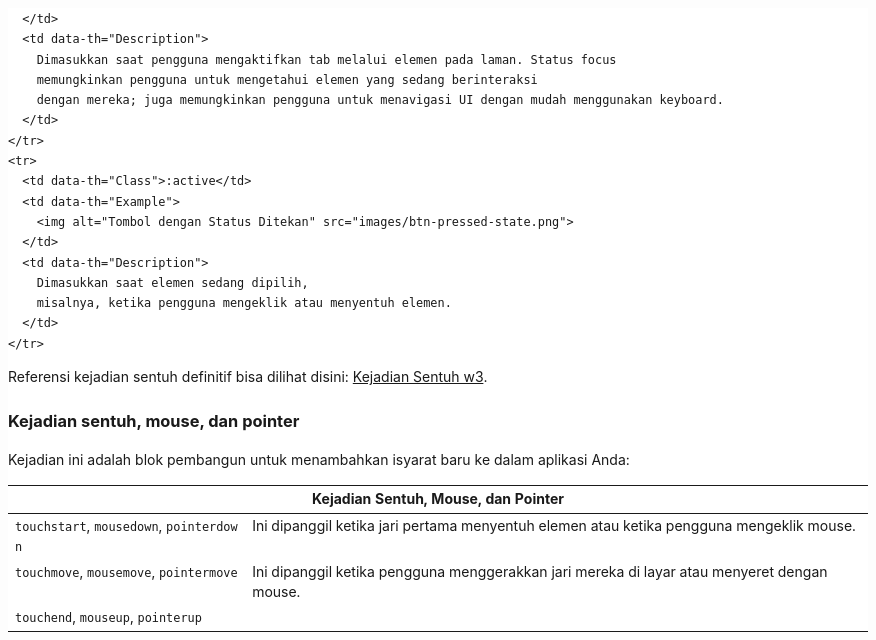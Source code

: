       </td>
      <td data-th="Description">
        Dimasukkan saat pengguna mengaktifkan tab melalui elemen pada laman. Status focus
        memungkinkan pengguna untuk mengetahui elemen yang sedang berinteraksi
        dengan mereka; juga memungkinkan pengguna untuk menavigasi UI dengan mudah menggunakan keyboard.
      </td>
    </tr>
    <tr>
      <td data-th="Class">:active</td>
      <td data-th="Example">
        <img alt="Tombol dengan Status Ditekan" src="images/btn-pressed-state.png">
      </td>
      <td data-th="Description">
        Dimasukkan saat elemen sedang dipilih,
        misalnya, ketika pengguna mengeklik atau menyentuh elemen.
      </td>
    </tr>
  </tbody>
</table>


Referensi kejadian sentuh definitif bisa dilihat disini:
[Kejadian Sentuh w3](http://www.w3.org/TR/touch-events/).

### Kejadian sentuh, mouse, dan pointer

Kejadian ini adalah blok pembangun untuk menambahkan isyarat baru ke dalam aplikasi
Anda:

<table class="responsive">
  <thead>
    <tr>
      <th colspan="2">Kejadian Sentuh, Mouse, dan Pointer</th>
    </tr>
  </thead>
  <tbody>
    <tr>
      <td data-th="Event Names">
        <code>touchstart</code>,
        <code>mousedown</code>,
        <code>pointerdown</code>
      </td>
      <td data-th="Description">
        Ini dipanggil ketika jari pertama menyentuh elemen atau ketika
        pengguna mengeklik mouse.
      </td>
    </tr>
    <tr>
      <td data-th="Event Names">
        <code>touchmove</code>,
        <code>mousemove</code>,
        <code>pointermove</code>
      </td>
      <td data-th="Description">
        Ini dipanggil ketika pengguna menggerakkan jari mereka di layar atau
        menyeret dengan mouse.
      </td>
    </tr>
    <tr>
      <td data-th="Event Names">
        <code>touchend</code>,
        <code>mouseup</code>,
        <code>pointerup</code>
      </td>